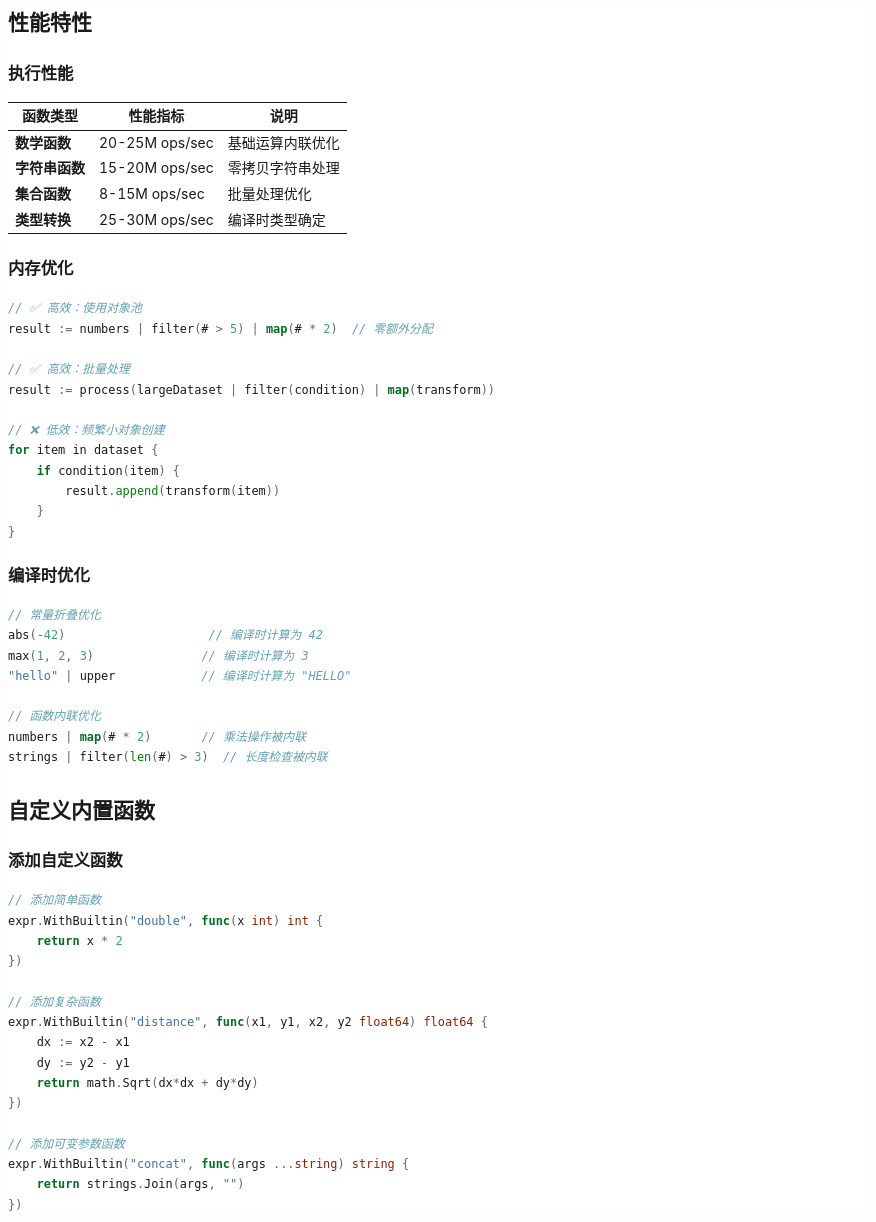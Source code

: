 ## 性能特性

### 执行性能
| 函数类型 | 性能指标 | 说明 |
|----------|----------|------|
| **数学函数** | 20-25M ops/sec | 基础运算内联优化 |
| **字符串函数** | 15-20M ops/sec | 零拷贝字符串处理 |
| **集合函数** | 8-15M ops/sec | 批量处理优化 |
| **类型转换** | 25-30M ops/sec | 编译时类型确定 |

### 内存优化
```go
// ✅ 高效：使用对象池
result := numbers | filter(# > 5) | map(# * 2)  // 零额外分配

// ✅ 高效：批量处理
result := process(largeDataset | filter(condition) | map(transform))

// ❌ 低效：频繁小对象创建
for item in dataset {
    if condition(item) {
        result.append(transform(item))
    }
}
```

### 编译时优化
```go
// 常量折叠优化
abs(-42)                    // 编译时计算为 42
max(1, 2, 3)               // 编译时计算为 3
"hello" | upper            // 编译时计算为 "HELLO"

// 函数内联优化
numbers | map(# * 2)       // 乘法操作被内联
strings | filter(len(#) > 3)  // 长度检查被内联
```

## 自定义内置函数

### 添加自定义函数
```go
// 添加简单函数
expr.WithBuiltin("double", func(x int) int {
    return x * 2
})

// 添加复杂函数
expr.WithBuiltin("distance", func(x1, y1, x2, y2 float64) float64 {
    dx := x2 - x1
    dy := y2 - y1
    return math.Sqrt(dx*dx + dy*dy)
})

// 添加可变参数函数
expr.WithBuiltin("concat", func(args ...string) string {
    return strings.Join(args, "")
})
```
